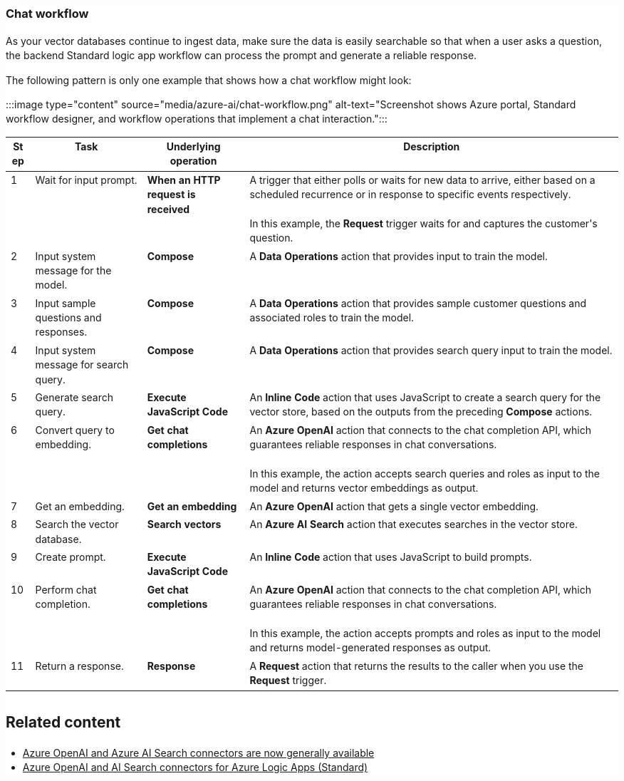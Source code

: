 ### Chat workflow

As your vector databases continue to ingest data, make sure the data is easily searchable so that when a user asks a question, the backend Standard logic app workflow can process the prompt and generate a reliable response.

The following pattern is only one example that shows how a chat workflow might look:

:::image type="content" source="media/azure-ai/chat-workflow.png" alt-text="Screenshot shows Azure portal, Standard workflow designer, and workflow operations that implement a chat interaction.":::

| Step | Task | Underlying operation | Description |
|------|------|----------------------|-------------|
| 1 | Wait for input prompt. | **When an HTTP request is received** | A trigger that either polls or waits for new data to arrive, either based on a scheduled recurrence or in response to specific events respectively. <br><br>In this example, the **Request** trigger waits for and captures the customer's question. |
| 2 | Input system message for the model. | **Compose** | A **Data Operations** action that provides input to train the model. |
| 3 | Input sample questions and responses. | **Compose** | A **Data Operations** action that provides sample customer questions and associated roles to train the model. | 
| 4 | Input system message for search query. | **Compose** | A **Data Operations** action that provides search query input to train the model. | 
| 5 | Generate search query. | **Execute JavaScript Code** | An **Inline Code** action that uses JavaScript to create a search query for the vector store, based on the outputs from the preceding **Compose** actions. |
| 6 | Convert query to embedding. | **Get chat completions** | An **Azure OpenAI** action that connects to the chat completion API, which guarantees reliable responses in chat conversations. <br><br>In this example, the action accepts search queries and roles as input to the model and returns vector embeddings as output. |
| 7 | Get an embedding. | **Get an embedding** | An **Azure OpenAI** action that gets a single vector embedding. |
| 8 | Search the vector database. | **Search vectors** | An **Azure AI Search** action that executes searches in the vector store. |
| 9 | Create prompt. | **Execute JavaScript Code** | An **Inline Code** action that uses JavaScript to build prompts. |
| 10 | Perform chat completion. | **Get chat completions** | An **Azure OpenAI** action that connects to the chat completion API, which guarantees reliable responses in chat conversations. <br><br>In this example, the action accepts prompts and roles as input to the model and returns model-generated responses as output. |
| 11 | Return a response. | **Response** | A **Request** action that returns the results to the caller when you use the **Request** trigger. |

## Related content

- [Azure OpenAI and Azure AI Search connectors are now generally available](https://techcommunity.microsoft.com/blog/integrationsonazureblog/%F0%9F%93%A2-announcement-azure-openai-and-azure-ai-search-connectors-are-now-generally-av/4163682)
- [Azure OpenAI and AI Search connectors for Azure Logic Apps (Standard)](https://techcommunity.microsoft.com/t5/azure-integration-services-blog/public-preview-of-azure-openai-and-ai-search-in-app-connectors/ba-p/4049584)
